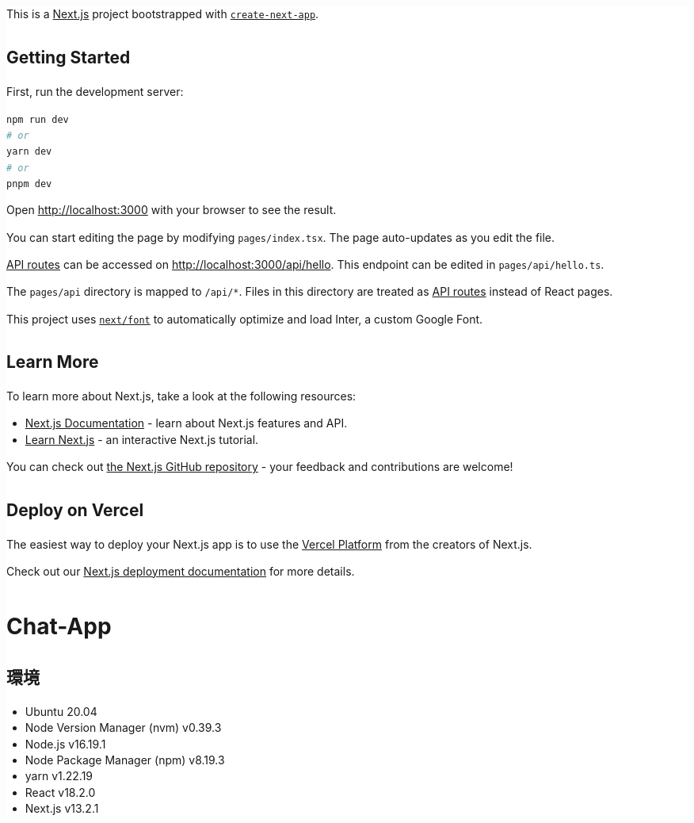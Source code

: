This is a [Next.js](https://nextjs.org/) project bootstrapped with [`create-next-app`](https://github.com/vercel/next.js/tree/canary/packages/create-next-app).

## Getting Started

First, run the development server:

```bash
npm run dev
# or
yarn dev
# or
pnpm dev
```

Open [http://localhost:3000](http://localhost:3000) with your browser to see the result.

You can start editing the page by modifying `pages/index.tsx`. The page auto-updates as you edit the file.

[API routes](https://nextjs.org/docs/api-routes/introduction) can be accessed on [http://localhost:3000/api/hello](http://localhost:3000/api/hello). This endpoint can be edited in `pages/api/hello.ts`.

The `pages/api` directory is mapped to `/api/*`. Files in this directory are treated as [API routes](https://nextjs.org/docs/api-routes/introduction) instead of React pages.

This project uses [`next/font`](https://nextjs.org/docs/basic-features/font-optimization) to automatically optimize and load Inter, a custom Google Font.

## Learn More

To learn more about Next.js, take a look at the following resources:

- [Next.js Documentation](https://nextjs.org/docs) - learn about Next.js features and API.
- [Learn Next.js](https://nextjs.org/learn) - an interactive Next.js tutorial.

You can check out [the Next.js GitHub repository](https://github.com/vercel/next.js/) - your feedback and contributions are welcome!

## Deploy on Vercel

The easiest way to deploy your Next.js app is to use the [Vercel Platform](https://vercel.com/new?utm_medium=default-template&filter=next.js&utm_source=create-next-app&utm_campaign=create-next-app-readme) from the creators of Next.js.

Check out our [Next.js deployment documentation](https://nextjs.org/docs/deployment) for more details.

# Chat-App

## 環境

- Ubuntu 20.04
- Node Version Manager (nvm) v0.39.3
- Node.js v16.19.1
- Node Package Manager (npm) v8.19.3
- yarn v1.22.19
- React v18.2.0
- Next.js v13.2.1

